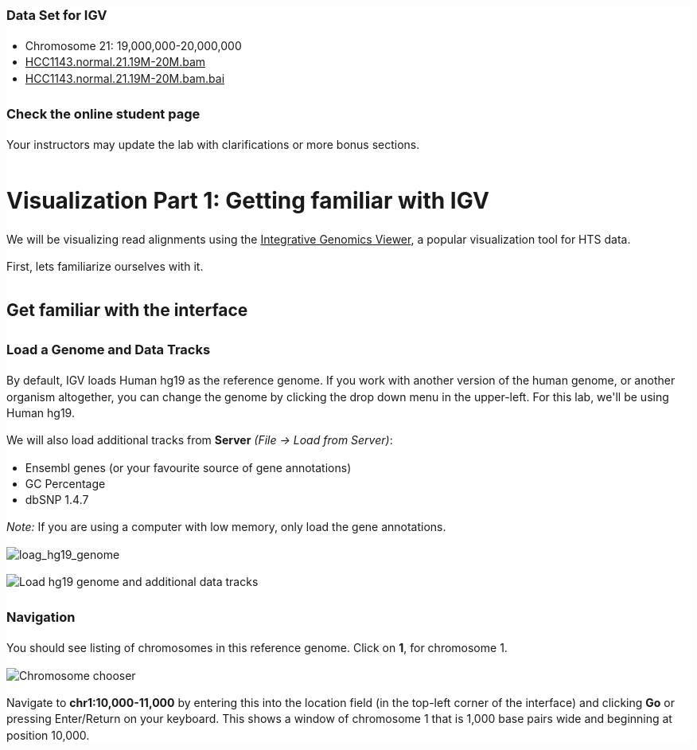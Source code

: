 
### Data Set for IGV

* Chromosome 21: 19,000,000-20,000,000
* [HCC1143.normal.21.19M-20M.bam](https://github.com/bioinformatics-ca/bioinformatics-ca.github.io/raw/master/data_sets/HCC1143.normal.21.19M-20M.bam)
* [HCC1143.normal.21.19M-20M.bam.bai](https://github.com/bioinformatics-ca/bioinformatics-ca.github.io/raw/master/data_sets/HCC1143.normal.21.19M-20M.bam.bai)


### Check the online student page

Your instructors may update the lab with clarifications or more bonus sections.

# Visualization Part 1: Getting familiar with IGV

We will be visualizing read alignments using the
[Integrative Genomics Viewer](http://www.broadinstitute.org/igv), 
a popular visualization tool for HTS data.

First, lets familiarize ourselves with it.


## Get familiar with the interface 


### Load a Genome and Data Tracks

By default, IGV loads Human hg19 as the reference genome. If you work with another version of the human genome, or another organism altogether, you can change the genome by clicking the drop down menu in the upper-left. For this lab, we'll be using Human hg19.  

We will also load additional tracks from **Server** *(File -> Load from Server)*:

* Ensembl genes (or your favourite source of gene annotations)
* GC Percentage
* dbSNP 1.4.7

*Note:* If you are using a computer with low memory, only load the gene annotations.

![loag_hg19_genome](https://github.com/bioinformaticsdotca/HT-Biology_2017/raw/master/HtSeq/img/igv_genome1.png)

![Load hg19 genome and additional data tracks](https://github.com/bioinformaticsdotca/HT-Biology_2017/raw/master/HtSeq/img/igv_server_load.png)



### Navigation

You should see listing of chromosomes in this reference genome. Click on **1**, for chromosome 1.

![Chromosome chooser](https://bioinformatics-ca.github.io/images/Igv-chromosomes.png)

Navigate to **chr1:10,000-11,000** by entering this into the location field (in the top-left corner of the interface) and clicking **Go** or pressing Enter/Return on your keyboard. This shows a window of chromosome 1 that is 1,000 base pairs wide and beginning at position 10,000.
